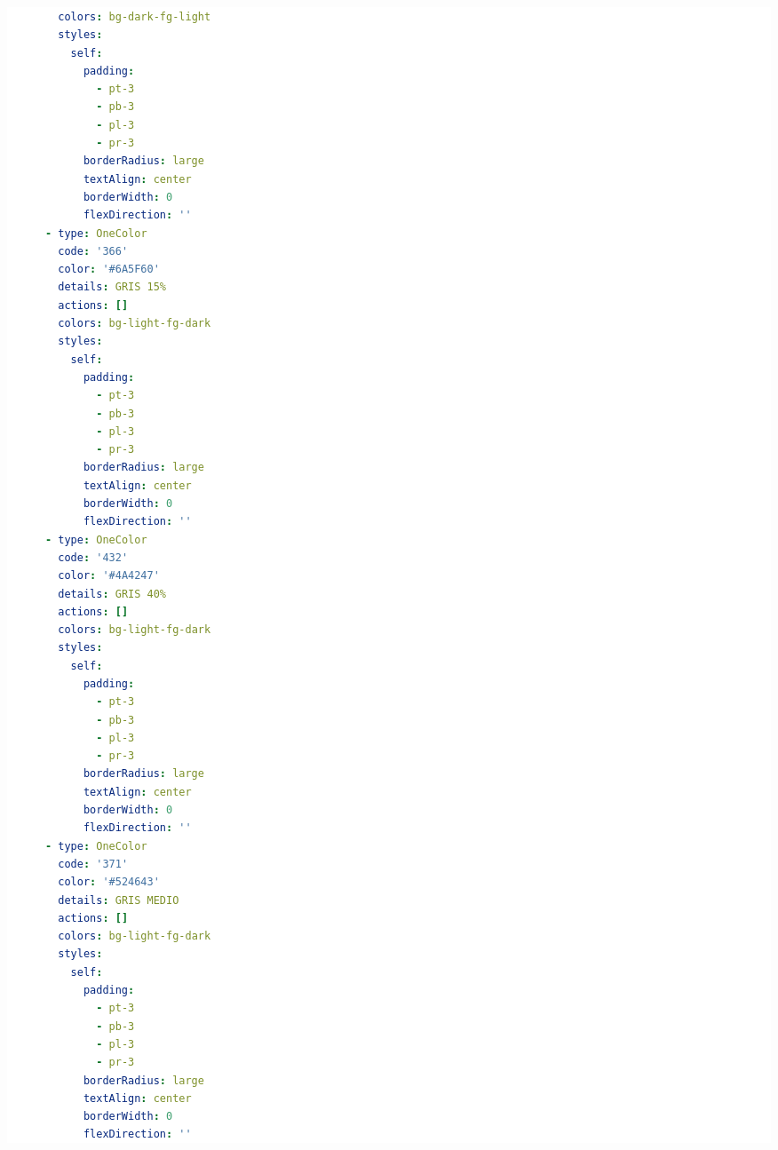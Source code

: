 ```yaml
        colors: bg-dark-fg-light
        styles:
          self:
            padding:
              - pt-3
              - pb-3
              - pl-3
              - pr-3
            borderRadius: large
            textAlign: center
            borderWidth: 0
            flexDirection: ''
      - type: OneColor
        code: '366'
        color: '#6A5F60'
        details: GRIS 15%
        actions: []
        colors: bg-light-fg-dark
        styles:
          self:
            padding:
              - pt-3
              - pb-3
              - pl-3
              - pr-3
            borderRadius: large
            textAlign: center
            borderWidth: 0
            flexDirection: ''
      - type: OneColor
        code: '432'
        color: '#4A4247'
        details: GRIS 40%
        actions: []
        colors: bg-light-fg-dark
        styles:
          self:
            padding:
              - pt-3
              - pb-3
              - pl-3
              - pr-3
            borderRadius: large
            textAlign: center
            borderWidth: 0
            flexDirection: ''
      - type: OneColor
        code: '371'
        color: '#524643'
        details: GRIS MEDIO
        actions: []
        colors: bg-light-fg-dark
        styles:
          self:
            padding:
              - pt-3
              - pb-3
              - pl-3
              - pr-3
            borderRadius: large
            textAlign: center
            borderWidth: 0
            flexDirection: ''
```